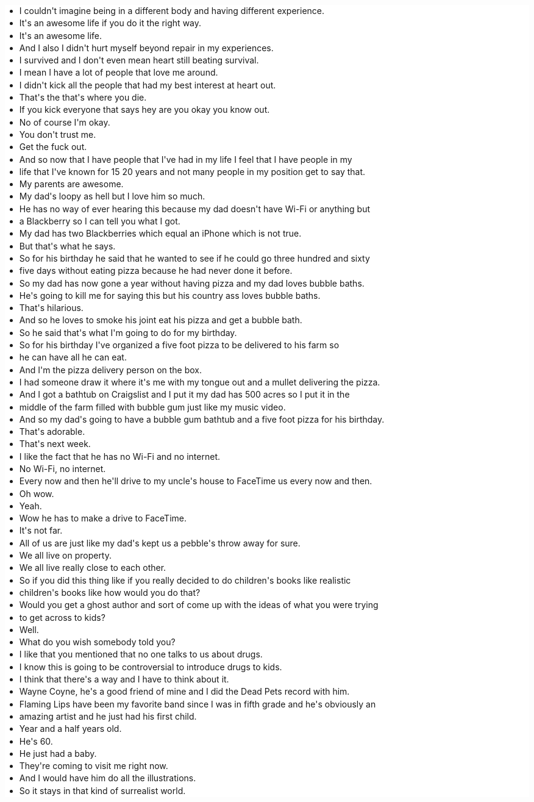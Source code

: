 *  I couldn't imagine being in a different body and having different experience.
*  It's an awesome life if you do it the right way.
*  It's an awesome life.
*  And I also I didn't hurt myself beyond repair in my experiences.
*  I survived and I don't even mean heart still beating survival.
*  I mean I have a lot of people that love me around.
*  I didn't kick all the people that had my best interest at heart out.
*  That's the that's where you die.
*  If you kick everyone that says hey are you okay you know out.
*  No of course I'm okay.
*  You don't trust me.
*  Get the fuck out.
*  And so now that I have people that I've had in my life I feel that I have people in my
*  life that I've known for 15 20 years and not many people in my position get to say that.
*  My parents are awesome.
*  My dad's loopy as hell but I love him so much.
*  He has no way of ever hearing this because my dad doesn't have Wi-Fi or anything but
*  a Blackberry so I can tell you what I got.
*  My dad has two Blackberries which equal an iPhone which is not true.
*  But that's what he says.
*  So for his birthday he said that he wanted to see if he could go three hundred and sixty
*  five days without eating pizza because he had never done it before.
*  So my dad has now gone a year without having pizza and my dad loves bubble baths.
*  He's going to kill me for saying this but his country ass loves bubble baths.
*  That's hilarious.
*  And so he loves to smoke his joint eat his pizza and get a bubble bath.
*  So he said that's what I'm going to do for my birthday.
*  So for his birthday I've organized a five foot pizza to be delivered to his farm so
*  he can have all he can eat.
*  And I'm the pizza delivery person on the box.
*  I had someone draw it where it's me with my tongue out and a mullet delivering the pizza.
*  And I got a bathtub on Craigslist and I put it my dad has 500 acres so I put it in the
*  middle of the farm filled with bubble gum just like my music video.
*  And so my dad's going to have a bubble gum bathtub and a five foot pizza for his birthday.
*  That's adorable.
*  That's next week.
*  I like the fact that he has no Wi-Fi and no internet.
*  No Wi-Fi, no internet.
*  Every now and then he'll drive to my uncle's house to FaceTime us every now and then.
*  Oh wow.
*  Yeah.
*  Wow he has to make a drive to FaceTime.
*  It's not far.
*  All of us are just like my dad's kept us a pebble's throw away for sure.
*  We all live on property.
*  We all live really close to each other.
*  So if you did this thing like if you really decided to do children's books like realistic
*  children's books like how would you do that?
*  Would you get a ghost author and sort of come up with the ideas of what you were trying
*  to get across to kids?
*  Well.
*  What do you wish somebody told you?
*  I like that you mentioned that no one talks to us about drugs.
*  I know this is going to be controversial to introduce drugs to kids.
*  I think that there's a way and I have to think about it.
*  Wayne Coyne, he's a good friend of mine and I did the Dead Pets record with him.
*  Flaming Lips have been my favorite band since I was in fifth grade and he's obviously an
*  amazing artist and he just had his first child.
*  Year and a half years old.
*  He's 60.
*  He just had a baby.
*  They're coming to visit me right now.
*  And I would have him do all the illustrations.
*  So it stays in that kind of surrealist world.